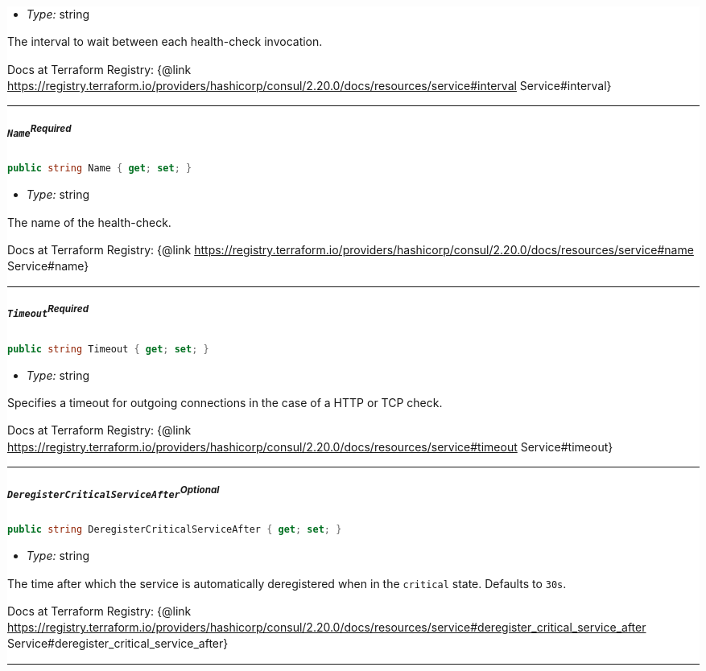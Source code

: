 - *Type:* string

The interval to wait between each health-check invocation.

Docs at Terraform Registry: {@link https://registry.terraform.io/providers/hashicorp/consul/2.20.0/docs/resources/service#interval Service#interval}

---

##### `Name`<sup>Required</sup> <a name="Name" id="@cdktf/provider-consul.service.ServiceCheck.property.name"></a>

```csharp
public string Name { get; set; }
```

- *Type:* string

The name of the health-check.

Docs at Terraform Registry: {@link https://registry.terraform.io/providers/hashicorp/consul/2.20.0/docs/resources/service#name Service#name}

---

##### `Timeout`<sup>Required</sup> <a name="Timeout" id="@cdktf/provider-consul.service.ServiceCheck.property.timeout"></a>

```csharp
public string Timeout { get; set; }
```

- *Type:* string

Specifies a timeout for outgoing connections in the case of a HTTP or TCP check.

Docs at Terraform Registry: {@link https://registry.terraform.io/providers/hashicorp/consul/2.20.0/docs/resources/service#timeout Service#timeout}

---

##### `DeregisterCriticalServiceAfter`<sup>Optional</sup> <a name="DeregisterCriticalServiceAfter" id="@cdktf/provider-consul.service.ServiceCheck.property.deregisterCriticalServiceAfter"></a>

```csharp
public string DeregisterCriticalServiceAfter { get; set; }
```

- *Type:* string

The time after which the service is automatically deregistered when in the `critical` state. Defaults to `30s`.

Docs at Terraform Registry: {@link https://registry.terraform.io/providers/hashicorp/consul/2.20.0/docs/resources/service#deregister_critical_service_after Service#deregister_critical_service_after}

---
